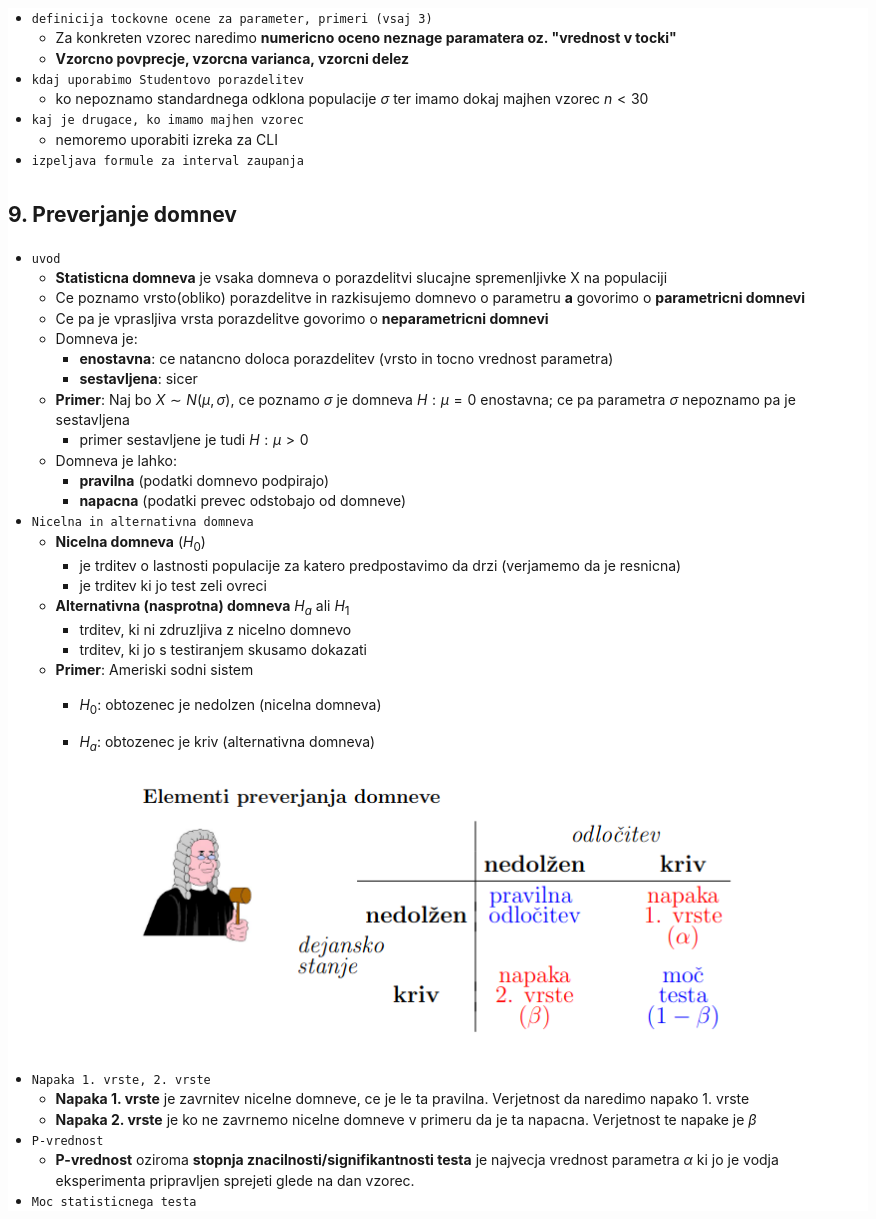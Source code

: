 
- `definicija tockovne ocene za parameter, primeri (vsaj 3)`
    - Za konkreten vzorec naredimo __numericno oceno neznage paramatera oz. "vrednost v tocki"__
    - __Vzorcno povprecje, vzorcna varianca, vzorcni delez__
- `kdaj uporabimo Studentovo porazdelitev`
    - ko nepoznamo standardnega odklona populacije $\sigma$ ter imamo dokaj majhen vzorec $n<30$
- `kaj je drugace, ko imamo majhen vzorec`
    - nemoremo uporabiti izreka za CLI
- `izpeljava formule za interval zaupanja`

## 9. Preverjanje domnev
- `uvod`
    - __Statisticna domneva__ je vsaka domneva o porazdelitvi slucajne spremenljivke X na populaciji
    - Ce poznamo vrsto(obliko) porazdelitve in razkisujemo domnevo o parametru __a__ govorimo o __parametricni domnevi__
    - Ce pa je vprasljiva vrsta porazdelitve govorimo o __neparametricni domnevi__
    - Domneva je:
        - __enostavna__: ce natancno doloca porazdelitev (vrsto in tocno vrednost parametra)
        - __sestavljena__: sicer
    - __Primer__: Naj bo $X\sim N(\mu, \sigma)$, ce poznamo $\sigma$ je domneva $H:\mu =0$ enostavna; ce pa parametra
     $\sigma$ nepoznamo pa je sestavljena
        - primer sestavljene je tudi $H: \mu>0$
    - Domneva je lahko:
        - __pravilna__ (podatki domnevo podpirajo)
        - __napacna__ (podatki prevec odstobajo od domneve)
- `Nicelna in alternativna domneva`
    - __Nicelna domneva__ ($H_0$)
        - je trditev o lastnosti populacije za katero predpostavimo da drzi (verjamemo da je resnicna)
        - je trditev ki jo test zeli ovreci
    - __Alternativna (nasprotna) domneva__ $H_a \text{ ali } H_1$
        - trditev, ki ni zdruzljiva z nicelno domnevo
        - trditev, ki jo s testiranjem skusamo dokazati
    - __Primer__: Ameriski sodni sistem
        - $H_0$: obtozenec je nedolzen (nicelna domneva)
        - $H_a$: obtozenec je kriv (alternativna domneva)

            <p align="center"><img src="./images/elementi-preverjanja-domneve.png" width="90%"></p>
- `Napaka 1. vrste, 2. vrste`
    - __Napaka 1. vrste__ je zavrnitev nicelne domneve, ce je le ta pravilna. Verjetnost da naredimo napako 1. vrste 
    - __Napaka 2. vrste__ je ko ne zavrnemo nicelne domneve v primeru da je ta napacna. Verjetnost te napake je $\beta$
- `P-vrednost`
    - __P-vrednost__ oziroma __stopnja znacilnosti/signifikantnosti testa__ je najvecja vrednost parametra $\alpha$ 
        ki jo je vodja eksperimenta pripravljen sprejeti glede na dan vzorec.
- `Moc statisticnega testa`